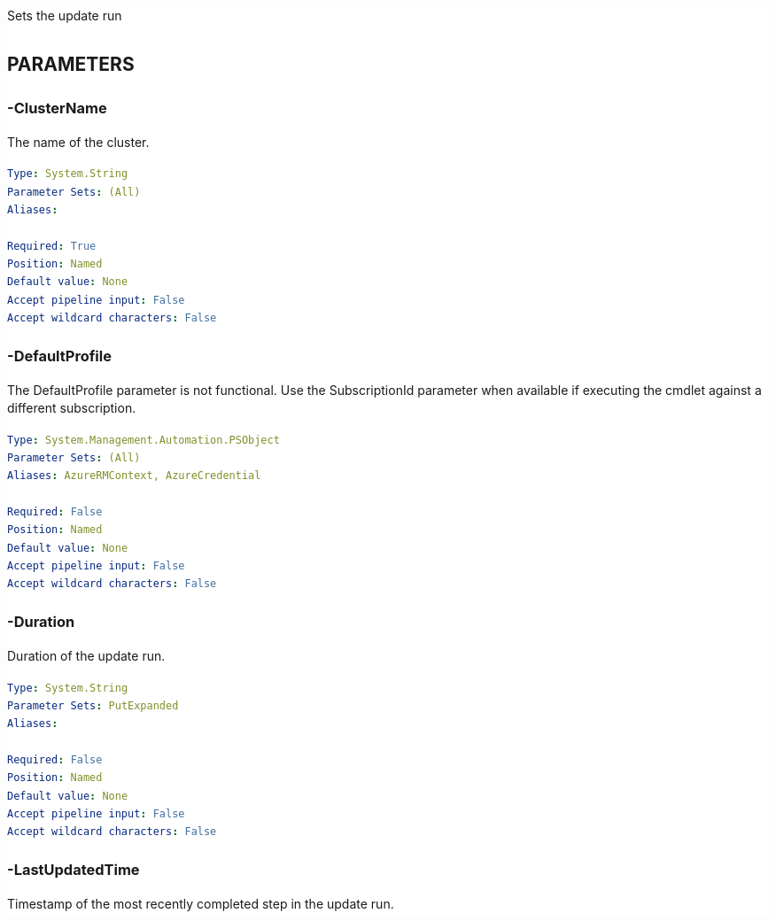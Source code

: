 Sets the update run

## PARAMETERS

### -ClusterName
The name of the cluster.

```yaml
Type: System.String
Parameter Sets: (All)
Aliases:

Required: True
Position: Named
Default value: None
Accept pipeline input: False
Accept wildcard characters: False
```

### -DefaultProfile
The DefaultProfile parameter is not functional.
Use the SubscriptionId parameter when available if executing the cmdlet against a different subscription.

```yaml
Type: System.Management.Automation.PSObject
Parameter Sets: (All)
Aliases: AzureRMContext, AzureCredential

Required: False
Position: Named
Default value: None
Accept pipeline input: False
Accept wildcard characters: False
```

### -Duration
Duration of the update run.

```yaml
Type: System.String
Parameter Sets: PutExpanded
Aliases:

Required: False
Position: Named
Default value: None
Accept pipeline input: False
Accept wildcard characters: False
```

### -LastUpdatedTime
Timestamp of the most recently completed step in the update run.
